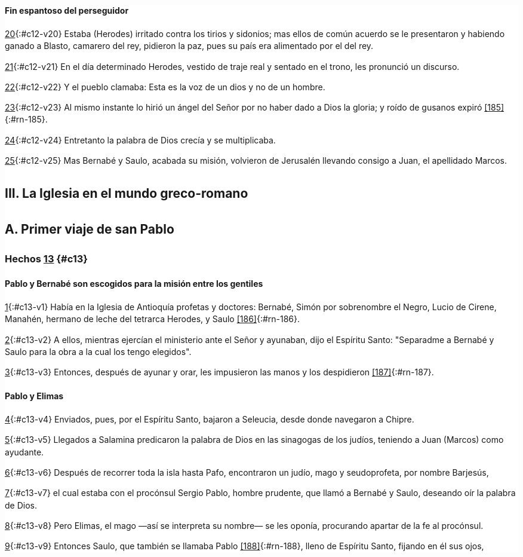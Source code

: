 #### Fin espantoso del perseguidor

[20](#c12-v20){:#c12-v20} Estaba (Herodes) irritado contra los tirios y sidonios; mas ellos de común acuerdo se le presentaron y habiendo ganado a Blasto, camarero del rey, pidieron la paz, pues su país era alimentado por el del rey.

[21](#c12-v21){:#c12-v21} En el día determinado Herodes, vestido de traje real y sentado en el trono, les pronunció un discurso.

[22](#c12-v22){:#c12-v22} Y el pueblo clamaba: Esta es la voz de un dios y no de un hombre.

[23](#c12-v23){:#c12-v23} Al mismo instante lo hirió un ángel del Señor por no haber dado a Dios la gloria; y roído de gusanos expiró [[185]](#n-185){:#rn-185}.

[24](#c12-v24){:#c12-v24} Entretanto la palabra de Dios crecía y se multiplicaba.

[25](#c12-v25){:#c12-v25} Mas Bernabé y Saulo, acabada su misión, volvieron de Jerusalén llevando consigo a Juan, el apellidado Marcos.

## III. La Iglesia en el mundo greco-romano

## A. Primer viaje de san Pablo

### Hechos [13](#c13) {#c13}

#### Pablo y Bernabé son escogidos para la misión entre los gentiles

[1](#c13-v1){:#c13-v1} Había en la Iglesia de Antioquía profetas y doctores: Bernabé, Simón por sobrenombre el Negro, Lucio de Cirene, Manahén, hermano de leche del tetrarca Herodes, y Saulo [[186]](#n-186){:#rn-186}.

[2](#c13-v2){:#c13-v2} A ellos, mientras ejercían el ministerio ante el Señor y ayunaban, dijo el Espíritu Santo: "Separadme a Bernabé y Saulo para la obra a la cual los tengo elegidos".

[3](#c13-v3){:#c13-v3} Entonces, después de ayunar y orar, les impusieron las manos y los despidieron [[187]](#n-187){:#rn-187}.

#### Pablo y Elimas

[4](#c13-v4){:#c13-v4} Enviados, pues, por el Espíritu Santo, bajaron a Seleucia, desde donde navegaron a Chipre.

[5](#c13-v5){:#c13-v5} Llegados a Salamina predicaron la palabra de Dios en las sinagogas de los judíos, teniendo a Juan (Marcos) como ayudante.

[6](#c13-v6){:#c13-v6} Después de recorrer toda la isla hasta Pafo, encontraron un judío, mago y seudoprofeta, por nombre Barjesús,

[7](#c13-v7){:#c13-v7} el cual estaba con el procónsul Sergio Pablo, hombre prudente, que llamó a Bernabé y Saulo, deseando oír la palabra de Dios.

[8](#c13-v8){:#c13-v8} Pero Elimas, el mago —así se interpreta su nombre— se les oponía, procurando apartar de la fe al procónsul.

[9](#c13-v9){:#c13-v9} Entonces Saulo, que también se llamaba Pablo [[188]](#n-188){:#rn-188}, lleno de Espíritu Santo, fijando en él sus ojos,
